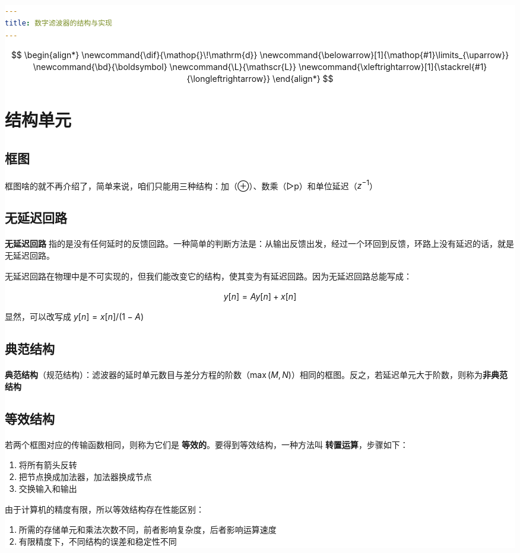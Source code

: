 ```yaml
---
title: 数字滤波器的结构与实现
---
```




$$
\begin{align*}
\newcommand{\dif}{\mathop{}\!\mathrm{d}}
\newcommand{\belowarrow}[1]{\mathop{#1}\limits_{\uparrow}}
\newcommand{\bd}{\boldsymbol}
\newcommand{\L}{\mathscr{L}}
\newcommand{\xleftrightarrow}[1]{\stackrel{#1}{\longleftrightarrow}}
\end{align*}
$$

# 结构单元

## 框图

框图啥的就不再介绍了，简单来说，咱们只能用三种结构：加（⊕）、数乘（▷p）和单位延迟（$z^{-1}$）

## 无延迟回路

**无延迟回路** 指的是没有任何延时的反馈回路。一种简单的判断方法是：从输出反馈出发，经过一个环回到反馈，环路上没有延迟的话，就是无延迟回路。

无延迟回路在物理中是不可实现的，但我们能改变它的结构，使其变为有延迟回路。因为无延迟回路总能写成：

$$
y[n]=Ay[n]+x[n]
$$

显然，可以改写成 $y[n]=x[n]/(1-A)$

## 典范结构

**典范结构**（规范结构）：滤波器的延时单元数目与差分方程的阶数（$\max(M,N)$）相同的框图。反之，若延迟单元大于阶数，则称为**非典范结构**

## 等效结构

若两个框图对应的传输函数相同，则称为它们是 **等效的**。要得到等效结构，一种方法叫 **转置运算**，步骤如下：

1. 将所有箭头反转
2. 把节点换成加法器，加法器换成节点
3. 交换输入和输出

由于计算机的精度有限，所以等效结构存在性能区别：

1. 所需的存储单元和乘法次数不同，前者影响复杂度，后者影响运算速度
2. 有限精度下，不同结构的误差和稳定性不同
